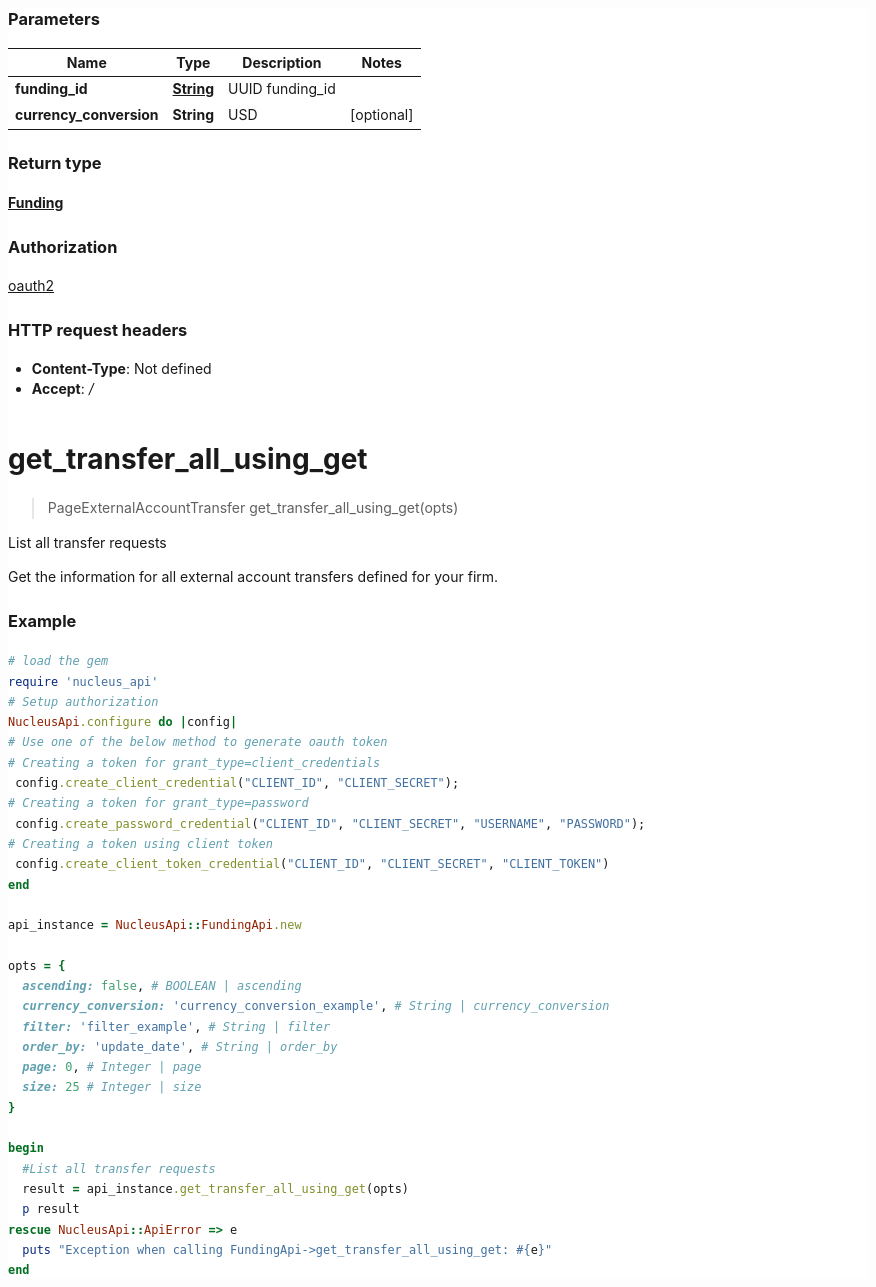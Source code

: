 ### Parameters

Name | Type | Description  | Notes
------------- | ------------- | ------------- | -------------
 **funding_id** | [**String**](.md)| UUID funding_id | 
 **currency_conversion** | **String**| USD | [optional] 

### Return type

[**Funding**](Funding.md)

### Authorization

[oauth2](../README.md#oauth2)

### HTTP request headers

 - **Content-Type**: Not defined
 - **Accept**: */*



# **get_transfer_all_using_get**
> PageExternalAccountTransfer get_transfer_all_using_get(opts)

List all transfer requests

Get the information for all external account transfers defined for your firm.

### Example
```ruby
# load the gem
require 'nucleus_api'
# Setup authorization
NucleusApi.configure do |config|
# Use one of the below method to generate oauth token        
# Creating a token for grant_type=client_credentials
 config.create_client_credential("CLIENT_ID", "CLIENT_SECRET");
# Creating a token for grant_type=password
 config.create_password_credential("CLIENT_ID", "CLIENT_SECRET", "USERNAME", "PASSWORD");
# Creating a token using client token
 config.create_client_token_credential("CLIENT_ID", "CLIENT_SECRET", "CLIENT_TOKEN")
end

api_instance = NucleusApi::FundingApi.new

opts = { 
  ascending: false, # BOOLEAN | ascending
  currency_conversion: 'currency_conversion_example', # String | currency_conversion
  filter: 'filter_example', # String | filter
  order_by: 'update_date', # String | order_by
  page: 0, # Integer | page
  size: 25 # Integer | size
}

begin
  #List all transfer requests
  result = api_instance.get_transfer_all_using_get(opts)
  p result
rescue NucleusApi::ApiError => e
  puts "Exception when calling FundingApi->get_transfer_all_using_get: #{e}"
end
```
